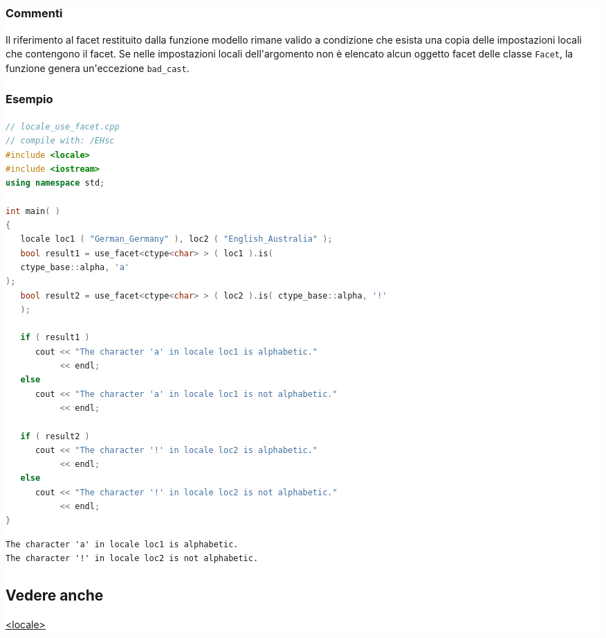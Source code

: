 ### <a name="remarks"></a>Commenti

Il riferimento al facet restituito dalla funzione modello rimane valido a condizione che esista una copia delle impostazioni locali che contengono il facet. Se nelle impostazioni locali dell'argomento non è elencato alcun oggetto facet delle classe `Facet`, la funzione genera un'eccezione `bad_cast`.

### <a name="example"></a>Esempio

```cpp
// locale_use_facet.cpp
// compile with: /EHsc
#include <locale>
#include <iostream>
using namespace std;

int main( )
{
   locale loc1 ( "German_Germany" ), loc2 ( "English_Australia" );
   bool result1 = use_facet<ctype<char> > ( loc1 ).is(
   ctype_base::alpha, 'a'
);
   bool result2 = use_facet<ctype<char> > ( loc2 ).is( ctype_base::alpha, '!'
   );

   if ( result1 )
      cout << "The character 'a' in locale loc1 is alphabetic."
           << endl;
   else
      cout << "The character 'a' in locale loc1 is not alphabetic."
           << endl;

   if ( result2 )
      cout << "The character '!' in locale loc2 is alphabetic."
           << endl;
   else
      cout << "The character '!' in locale loc2 is not alphabetic."
           << endl;
}
```

```Output
The character 'a' in locale loc1 is alphabetic.
The character '!' in locale loc2 is not alphabetic.
```

## <a name="see-also"></a>Vedere anche

[\<locale>](../standard-library/locale.md)
